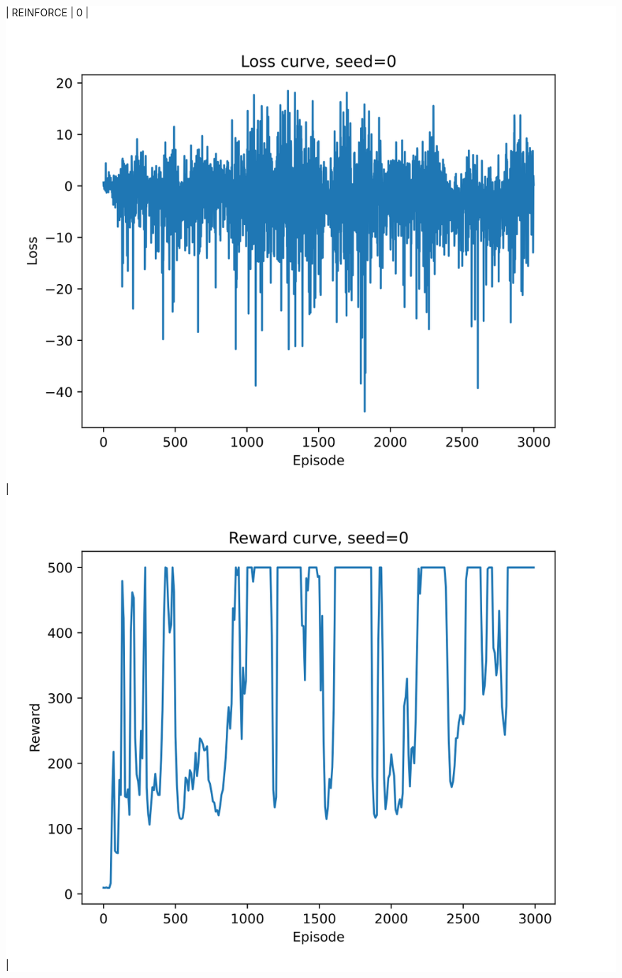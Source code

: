 |   REINFORCE   |   0    |     ![](code/policy_gradient/output/REINFORCE_loss_0.svg)      |     ![](code/policy_gradient/output/REINFORCE_reward_0.svg)      |